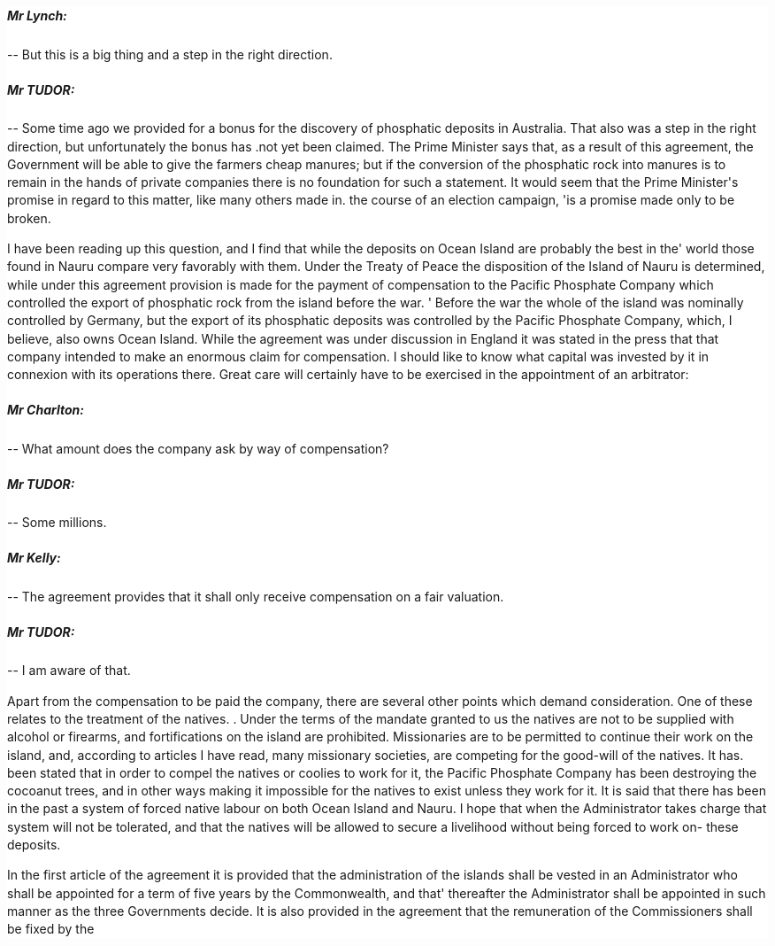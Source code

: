 ##### Mr Lynch:

--  But this is a big thing and a step in the right direction. 

##### Mr TUDOR:

-- Some time ago we provided for a bonus for the discovery of phosphatic deposits in Australia. That also was a step in the right direction, but unfortunately the bonus has .not yet been claimed. The Prime Minister says that, as a result of this agreement, the Government will be able to give the farmers cheap manures; but if the conversion of the phosphatic rock into manures is to remain in the hands of private companies there is no foundation for such a statement. It would seem that the Prime Minister's promise in regard to this matter, like many others made in. the course of an election campaign, 'is a promise made only to be broken. 

I have been reading up this question, and I find that while the deposits on Ocean Island are probably the best in the' world those found in Nauru compare very favorably with them. Under the Treaty of Peace the disposition of the Island of Nauru is determined, while under this agreement provision is made for the payment of compensation to the Pacific Phosphate Company which controlled the export of phosphatic rock from the island before the war. ' Before the war the whole of the island was nominally controlled by Germany, but the export of its phosphatic deposits was controlled by the Pacific Phosphate Company, which, I believe, also owns Ocean Island. While the agreement was under discussion in England it was stated in the press that that company intended to make an enormous claim for compensation. I should like to know what capital was invested by it in connexion with its operations there. Great care will certainly have to be exercised in the appointment of an arbitrator: 

##### Mr Charlton:

--  What amount does the company ask by way of compensation? 

##### Mr TUDOR:

-- Some millions. 

##### Mr Kelly:

--  The agreement provides that it shall only receive compensation on a fair valuation. 

##### Mr TUDOR:

-- I am aware of that. 

Apart from the compensation to be paid the company, there are several other points which demand consideration. One of these relates to the treatment of the natives. . Under the terms of the mandate granted to us the natives are not to be supplied with alcohol or firearms, and fortifications on the island are prohibited. Missionaries are to be permitted to continue their work on the island, and, according to articles I have read, many missionary societies, are competing for the good-will of the natives. It has. been stated that in order to compel the natives or coolies to work for it, the Pacific Phosphate Company has been destroying the cocoanut trees, and in other ways making it impossible for the natives to exist unless they work for it. It is said that there has been in the past a system of forced native labour on both Ocean Island and Nauru. I hope that when the Administrator takes charge that system will not be tolerated, and that the natives will be allowed to secure a livelihood without being forced to work on- these deposits. 

In the first article of the agreement it is provided that the administration of the islands shall be vested in an Administrator who shall be appointed for a term of five years by the Commonwealth, and that' thereafter the Administrator shall be appointed in such manner as the three Governments decide. It is also provided in the agreement that the remuneration of the Commissioners shall be fixed by the 

